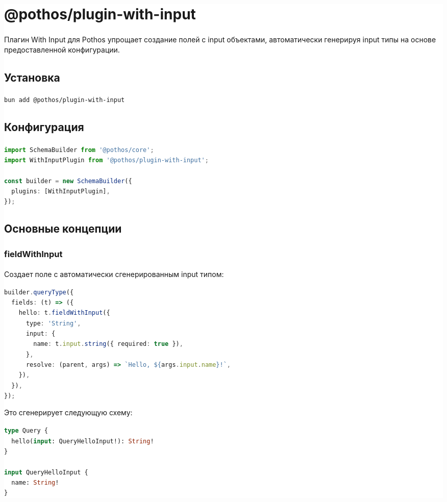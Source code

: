 # @pothos/plugin-with-input

Плагин With Input для Pothos упрощает создание полей с input объектами, автоматически генерируя input типы на основе предоставленной конфигурации.

## Установка

```bash
bun add @pothos/plugin-with-input
```

## Конфигурация

```typescript
import SchemaBuilder from '@pothos/core';
import WithInputPlugin from '@pothos/plugin-with-input';

const builder = new SchemaBuilder({
  plugins: [WithInputPlugin],
});
```

## Основные концепции

### fieldWithInput

Создает поле с автоматически сгенерированным input типом:

```typescript
builder.queryType({
  fields: (t) => ({
    hello: t.fieldWithInput({
      type: 'String',
      input: {
        name: t.input.string({ required: true }),
      },
      resolve: (parent, args) => `Hello, ${args.input.name}!`,
    }),
  }),
});
```

Это сгенерирует следующую схему:
```graphql
type Query {
  hello(input: QueryHelloInput!): String!
}

input QueryHelloInput {
  name: String!
}
```
